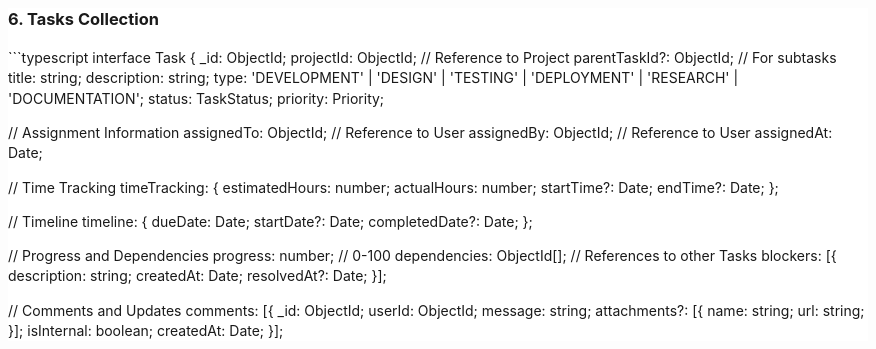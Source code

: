 ### 6. Tasks Collection
\`\`\`typescript
interface Task {
  _id: ObjectId;
  projectId: ObjectId; // Reference to Project
  parentTaskId?: ObjectId; // For subtasks
  title: string;
  description: string;
  type: 'DEVELOPMENT' | 'DESIGN' | 'TESTING' | 'DEPLOYMENT' | 'RESEARCH' | 'DOCUMENTATION';
  status: TaskStatus;
  priority: Priority;
  
  // Assignment Information
  assignedTo: ObjectId; // Reference to User
  assignedBy: ObjectId; // Reference to User
  assignedAt: Date;
  
  // Time Tracking
  timeTracking: {
    estimatedHours: number;
    actualHours: number;
    startTime?: Date;
    endTime?: Date;
  };
  
  // Timeline
  timeline: {
    dueDate: Date;
    startDate?: Date;
    completedDate?: Date;
  };
  
  // Progress and Dependencies
  progress: number; // 0-100
  dependencies: ObjectId[]; // References to other Tasks
  blockers: [{
    description: string;
    createdAt: Date;
    resolvedAt?: Date;
  }];
  
  // Comments and Updates
  comments: [{
    _id: ObjectId;
    userId: ObjectId;
    message: string;
    attachments?: [{
      name: string;
      url: string;
    }];
    isInternal: boolean;
    createdAt: Date;
  }];
  